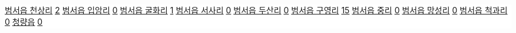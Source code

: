 
  <tr class="item">
    <td><a href="울산광역시 울주군 범서읍 천상리">범서읍 천상리</a></td>
    <td><a href="울산광역시 울주군 범서읍 천상리">2</a></td>
  </tr>
    

  <tr class="item">
    <td><a href="울산광역시 울주군 범서읍 입암리">범서읍 입암리</a></td>
    <td><a href="울산광역시 울주군 범서읍 입암리">0</a></td>
  </tr>
    

  <tr class="item">
    <td><a href="울산광역시 울주군 범서읍 굴화리">범서읍 굴화리</a></td>
    <td><a href="울산광역시 울주군 범서읍 굴화리">1</a></td>
  </tr>
    

  <tr class="item">
    <td><a href="울산광역시 울주군 범서읍 서사리">범서읍 서사리</a></td>
    <td><a href="울산광역시 울주군 범서읍 서사리">0</a></td>
  </tr>
    

  <tr class="item">
    <td><a href="울산광역시 울주군 범서읍 두산리">범서읍 두산리</a></td>
    <td><a href="울산광역시 울주군 범서읍 두산리">0</a></td>
  </tr>
    

  <tr class="item">
    <td><a href="울산광역시 울주군 범서읍 구영리">범서읍 구영리</a></td>
    <td><a href="울산광역시 울주군 범서읍 구영리">15</a></td>
  </tr>
    

  <tr class="item">
    <td><a href="울산광역시 울주군 범서읍 중리">범서읍 중리</a></td>
    <td><a href="울산광역시 울주군 범서읍 중리">0</a></td>
  </tr>
    

  <tr class="item">
    <td><a href="울산광역시 울주군 범서읍 망성리">범서읍 망성리</a></td>
    <td><a href="울산광역시 울주군 범서읍 망성리">0</a></td>
  </tr>
    

  <tr class="item">
    <td><a href="울산광역시 울주군 범서읍 척과리">범서읍 척과리</a></td>
    <td><a href="울산광역시 울주군 범서읍 척과리">0</a></td>
  </tr>
    

  <tr class="item">
    <td><a href="울산광역시 울주군 청량읍">청량읍</a></td>
    <td><a href="울산광역시 울주군 청량읍">0</a></td>
  </tr>
    